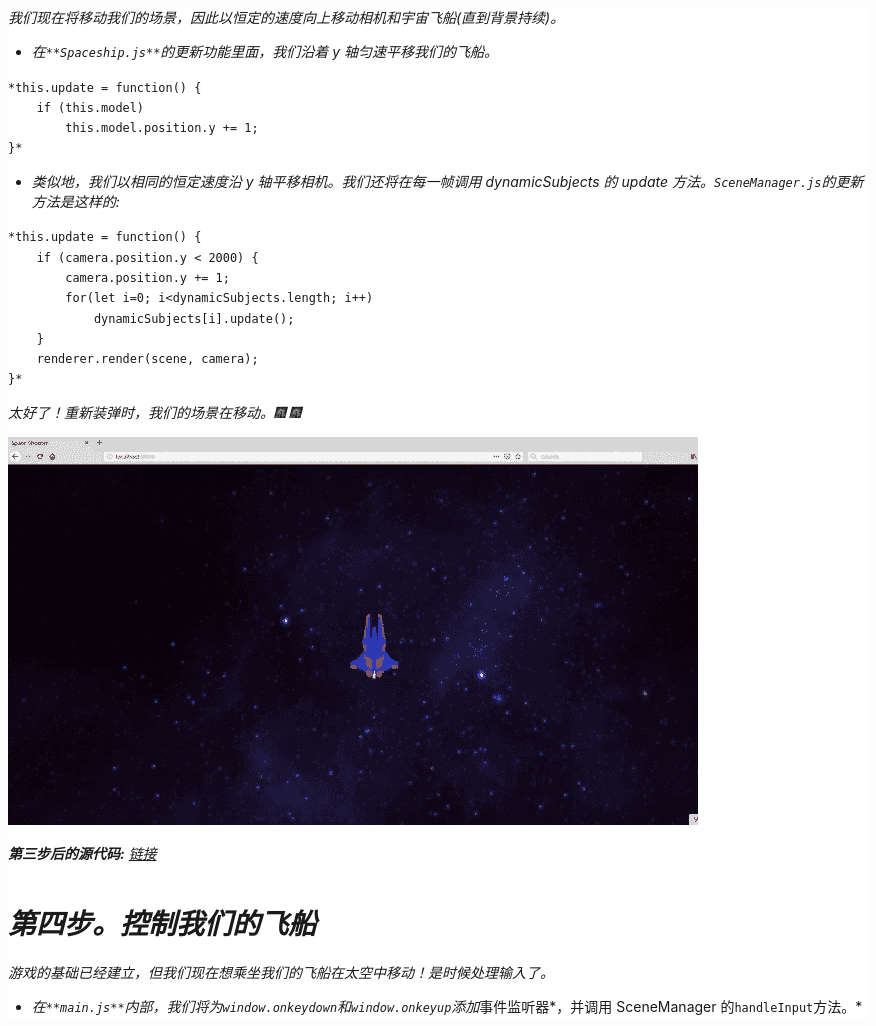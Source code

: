 *我们现在将移动我们的场景，因此以恒定的速度向上移动相机和宇宙飞船(直到背景持续)。*

*   *在`**Spaceship.js**`的更新功能里面，我们沿着 y 轴匀速平移我们的飞船。*

```
*this.update = function() {
    if (this.model)
        this.model.position.y += 1;
}*
```

*   *类似地，我们以相同的恒定速度沿 y 轴平移相机。我们还将在每一帧调用 dynamicSubjects 的 update 方法。`SceneManager.js`的更新方法是这样的:*

```
*this.update = function() {
    if (camera.position.y < 2000) {
        camera.position.y += 1;
        for(let i=0; i<dynamicSubjects.length; i++)
            dynamicSubjects[i].update();
    }
    renderer.render(scene, camera);
}*
```

*太好了！重新装弹时，我们的场景在移动。🎆 🎆*

*![](img/14273c3347c8f215ed0f26c5223c91cc.png)*

***第三步后的源代码:** [链接](https://github.com/Fik-shun/threejs-game-medium/tree/step-3)*

# *第四步。控制我们的飞船*

*游戏的基础已经建立，但我们现在想乘坐我们的飞船在太空中移动！是时候处理输入了。*

*   *在`**main.js**`内部，我们将为`window.onkeydown`和`window.onkeyup`添加*事件监听器*，并调用 SceneManager 的`handleInput`方法。*
